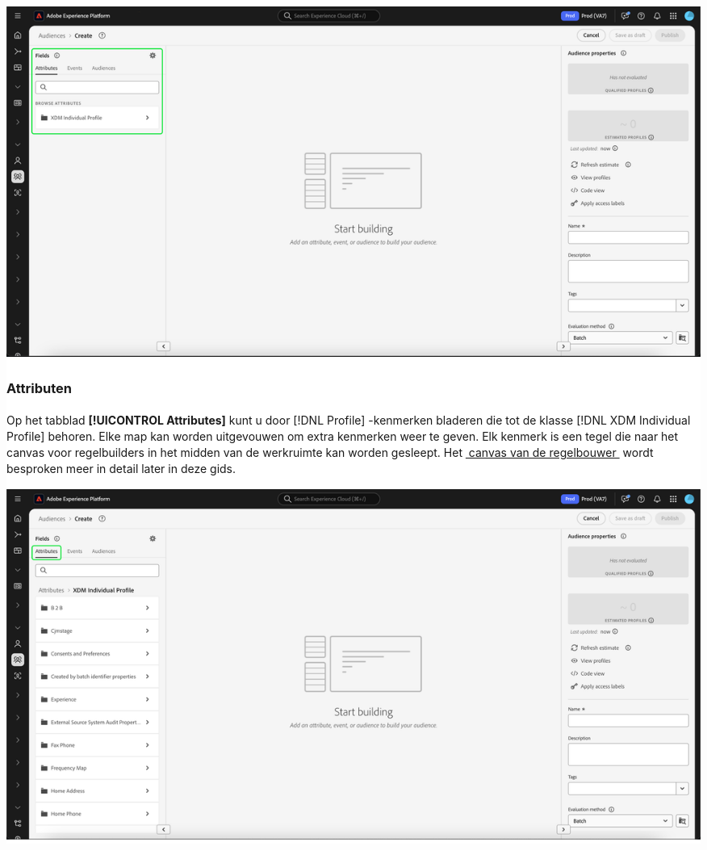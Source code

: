 ![&#x200B; de gebiedssectie van de Bouwer van het Segment wordt benadrukt.](../images/ui/segment-builder/segment-fields.png)

### Attributen

Op het tabblad **[!UICONTROL Attributes]** kunt u door [!DNL Profile] -kenmerken bladeren die tot de klasse [!DNL XDM Individual Profile] behoren. Elke map kan worden uitgevouwen om extra kenmerken weer te geven. Elk kenmerk is een tegel die naar het canvas voor regelbuilders in het midden van de werkruimte kan worden gesleept. Het [&#x200B; canvas van de regelbouwer &#x200B;](#rule-builder-canvas) wordt besproken meer in detail later in deze gids.

![&#x200B; de attributensectie van de gebieden van de Bouwer van het Segment wordt benadrukt.](../images/ui/segment-builder/attributes.png)
